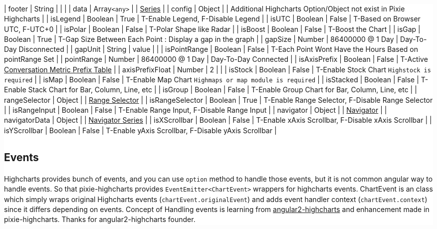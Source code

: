 | footer          |     String      |                  |                                                                                                  |
| data            |  Array`<any>`   |                  | [Series](https://api.highcharts.com/highcharts/series)                                           |
| config          |     Object      |                  | Additional Highcharts Option/Object not exist in Pixie Highcharts                                |
| isLegend        |     Boolean     | True             | T-Enable Legend, F-Disable Legend                                                                |
| isUTC           |     Boolean     | False            | T-Based on Browser UTC, F-UTC+0                                                                  |
| isPolar         |     Boolean     | False            | T-Polar Shape like Radar                                                                         |
| isBoost         |     Boolean     | False            | T-Boost the Chart                                                                                |
| isGap           |     Boolean     | True             | T-Gap Size Between Each Point : Display a gap in the graph                                       |
| gapSize         |     Number      | 86400000 @ 1 Day | Day-To-Day Disconnected                                                                          |
| gapUnit         |     String      | value            |                                                                                                  |
| isPointRange    |     Boolean     | False            | T-Each Point Wont Have the Hours Based on pointRange Set                                         |
| pointRange      |     Number      | 86400000 @ 1 Day | Day-To-Day Connected                                                                             |
| isAxisPrefix    |     Boolean     | False            | T-Active [Conversation Metric Prefix Table](http://www.nanotech-now.com/metric-prefix-table.htm) |
| axisPrefixFloat |     Number      | 2                |                                                                                                  |
| isStock         |     Boolean     | False            | T-Enable Stock Chart `Highstock is required`                                                     |
| isMap           |     Boolean     | False            | T-Enable Map Chart `Highmaps or map module is required`                                          |
| isStacked       |     Boolean     | False            | T-Enable Stack Chart for Bar, Column, Line, etc                                                  |
| isGroup         |     Boolean     | False            | T-Enable Group Chart for Bar, Column, Line, etc                                                  |
| rangeSelector   |     Object      |                  | [Range Selector](https://api.highcharts.com/highstock/rangeSelector)                             |
| isRangeSelector |     Boolean     | True             | T-Enable Range Selector, F-Disable Range Selector                                                |
| isRangeInput    |     Boolean     | False            | T-Enable Range Input, F-Disable Range Input                                                      |
| navigator       |     Object      |                  | [Navigator](https://api.highcharts.com/highstock/navigator)                                      |
| navigatorData   |     Object      |                  | [Navigator Series](https://api.highcharts.com/highstock/navigator.series)                        |
| isXScrollbar    |     Boolean     | False            | T-Enable xAxis Scrollbar, F-Disable xAxis Scrollbar                                              |
| isYScrollbar    |     Boolean     | False            | T-Enable yAxis Scrollbar, F-Disable yAxis Scrollbar                                              |

## Events

Highcharts provides bunch of events, and you can use `option` method to handle those events, but it is not common angular way to handle events. So that pixie-highcharts provides `EventEmitter<ChartEvent>` wrappers for highcharts events.
ChartEvent is an class which simply wraps original Highcharts events (`chartEvent.originalEvent`) and adds event handler context (`chartEvent.context`) since it differs depending on events. Concept of Handling events is learning from [angular2-highcharts](https://www.npmjs.com/package/angular2-highcharts#handling-events) and enhancement made in pixie-highcharts. Thanks for angular2-highcharts founder.
